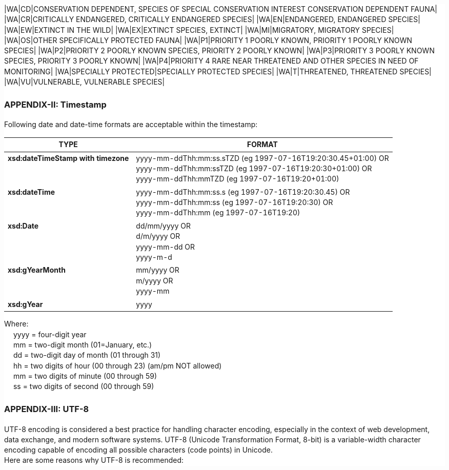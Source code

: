 |WA|CD|CONSERVATION DEPENDENT, SPECIES OF SPECIAL CONSERVATION INTEREST CONSERVATION DEPENDENT FAUNA|
|WA|CR|CRITICALLY ENDANGERED, CRITICALLY ENDANGERED SPECIES|
|WA|EN|ENDANGERED, ENDANGERED SPECIES|
|WA|EW|EXTINCT IN THE WILD|
|WA|EX|EXTINCT SPECIES, EXTINCT|
|WA|MI|MIGRATORY, MIGRATORY SPECIES|
|WA|OS|OTHER SPECIFICALLY PROTECTED FAUNA|
|WA|P1|PRIORITY 1 POORLY KNOWN, PRIORITY 1 POORLY KNOWN SPECIES|
|WA|P2|PRIORITY 2 POORLY KNOWN SPECIES, PRIORITY 2 POORLY KNOWN|
|WA|P3|PRIORITY 3 POORLY KNOWN SPECIES, PRIORITY 3 POORLY KNOWN|
|WA|P4|PRIORITY 4 RARE NEAR THREATENED AND OTHER SPECIES IN NEED OF MONITORING|
|WA|SPECIALLY PROTECTED|SPECIALLY PROTECTED SPECIES|
|WA|T|THREATENED, THREATENED SPECIES|
|WA|VU|VULNERABLE, VULNERABLE SPECIES|


### APPENDIX-II: Timestamp
Following date and date-time formats are acceptable within the timestamp:

| TYPE | FORMAT                                                                                                                              |
| --- |-------------------------------------------------------------------------------------------------------------------------------------|
| **xsd:dateTimeStamp with timezone** | yyyy-mm-ddThh:mm:ss.sTZD (eg 1997-07-16T19:20:30.45+01:00) OR <br/> yyyy-mm-ddThh:mm:ssTZD (eg 1997-07-16T19:20:30+01:00) OR <br/>  yyyy-mm-ddThh:mmTZD (eg 1997-07-16T19:20+01:00)|
| **xsd:dateTime** | yyyy-mm-ddThh:mm:ss.s (eg 1997-07-16T19:20:30.45) OR<br/> yyyy-mm-ddThh:mm:ss (eg 1997-07-16T19:20:30) OR<br/> yyyy-mm-ddThh:mm (eg 1997-07-16T19:20) |
| **xsd:Date** | dd/mm/yyyy OR<br/> d/m/yyyy OR<br/> yyyy-mm-dd OR<br/> yyyy-m-d |
| **xsd:gYearMonth** | mm/yyyy OR<br/> m/yyyy OR<br/> yyyy-mm |
| **xsd:gYear** | yyyy |

Where:<br/>
&emsp; yyyy = four-digit year <br/>
&emsp; mm = two-digit month (01=January, etc.) <br/>
&emsp; dd = two-digit day of month (01 through 31) <br/>
&emsp; hh = two digits of hour (00 through 23) (am/pm NOT allowed) <br/>
&emsp; mm = two digits of minute (00 through 59) <br/>
&emsp; ss = two digits of second (00 through 59) <br/>


### APPENDIX-III: UTF-8
UTF-8 encoding is considered a best practice for handling character encoding, especially in
the context of web development, data exchange, and modern software systems. UTF-8
(Unicode Transformation Format, 8-bit) is a variable-width character encoding capable of
encoding all possible characters (code points) in Unicode.<br/>
Here are some reasons why UTF-8 is recommended:
